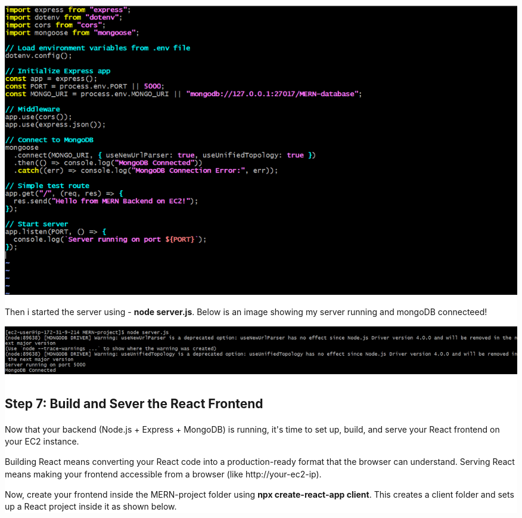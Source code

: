 ![alt text](MERN-images/Capture-18.PNG)

Then i started the server using - **node server.js**. Below is an image showing my server running and mongoDB connecteed!

![alt text](MERN-images/Capture-21.PNG)

## **Step 7: Build and Sever the React Frontend**
Now that your backend (Node.js + Express + MongoDB) is running, it's time to set up, build, and serve your React frontend on your EC2 instance.

Building React means converting your React code into a production-ready format that the browser can understand. Serving React means making your frontend accessible from a browser (like http://your-ec2-ip).

Now, create your frontend inside the MERN-project folder using **npx create-react-app client**. This creates a client folder and sets up a React project inside it as shown below.